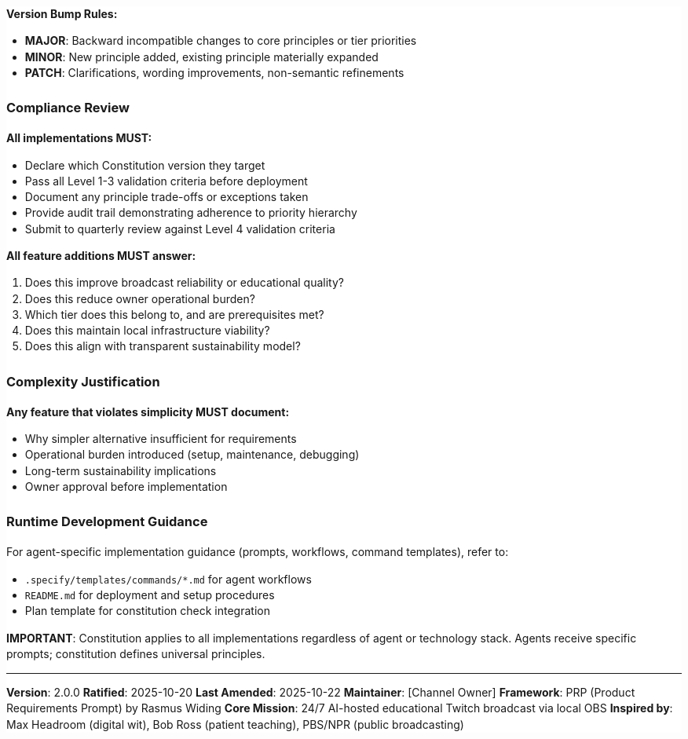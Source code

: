 **Version Bump Rules:**
- **MAJOR**: Backward incompatible changes to core principles or tier priorities
- **MINOR**: New principle added, existing principle materially expanded
- **PATCH**: Clarifications, wording improvements, non-semantic refinements

### Compliance Review

**All implementations MUST:**
- Declare which Constitution version they target
- Pass all Level 1-3 validation criteria before deployment
- Document any principle trade-offs or exceptions taken
- Provide audit trail demonstrating adherence to priority hierarchy
- Submit to quarterly review against Level 4 validation criteria

**All feature additions MUST answer:**
1. Does this improve broadcast reliability or educational quality?
2. Does this reduce owner operational burden?
3. Which tier does this belong to, and are prerequisites met?
4. Does this maintain local infrastructure viability?
5. Does this align with transparent sustainability model?

### Complexity Justification

**Any feature that violates simplicity MUST document:**
- Why simpler alternative insufficient for requirements
- Operational burden introduced (setup, maintenance, debugging)
- Long-term sustainability implications
- Owner approval before implementation

### Runtime Development Guidance

For agent-specific implementation guidance (prompts, workflows, command templates), refer to:
- `.specify/templates/commands/*.md` for agent workflows
- `README.md` for deployment and setup procedures
- Plan template for constitution check integration

**IMPORTANT**: Constitution applies to all implementations regardless of agent or technology stack. Agents receive specific prompts; constitution defines universal principles.

---

**Version**: 2.0.0
**Ratified**: 2025-10-20
**Last Amended**: 2025-10-22
**Maintainer**: [Channel Owner]
**Framework**: PRP (Product Requirements Prompt) by Rasmus Widing
**Core Mission**: 24/7 AI-hosted educational Twitch broadcast via local OBS
**Inspired by**: Max Headroom (digital wit), Bob Ross (patient teaching), PBS/NPR (public broadcasting)
